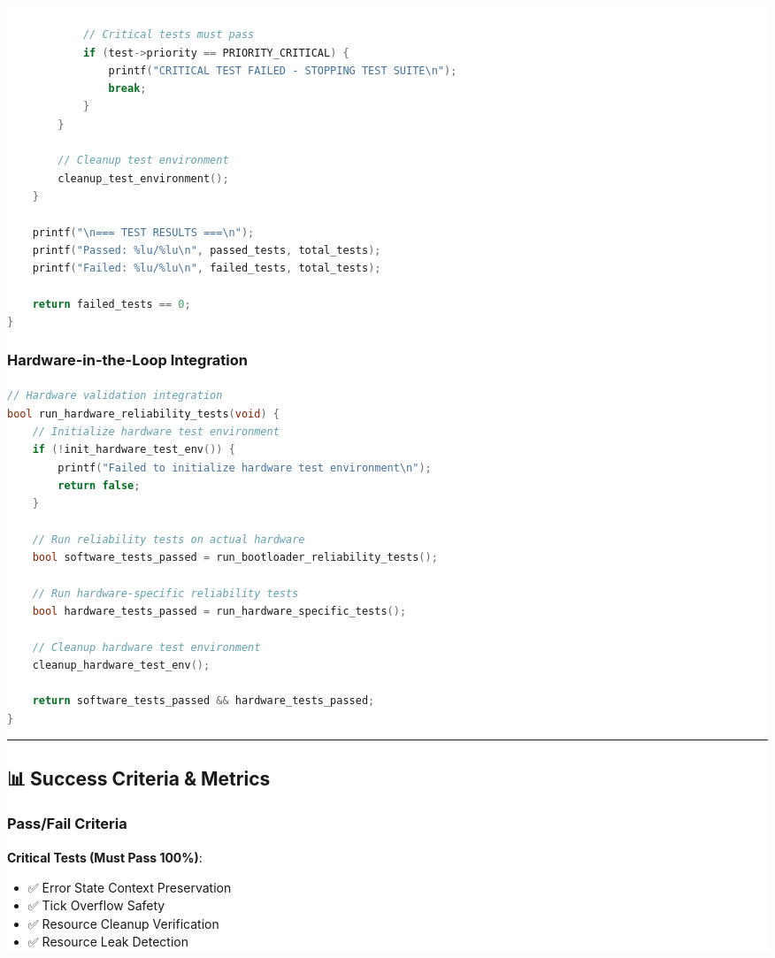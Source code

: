 ```c
            
            // Critical tests must pass
            if (test->priority == PRIORITY_CRITICAL) {
                printf("CRITICAL TEST FAILED - STOPPING TEST SUITE\n");
                break;
            }
        }
        
        // Cleanup test environment
        cleanup_test_environment();
    }
    
    printf("\n=== TEST RESULTS ===\n");
    printf("Passed: %lu/%lu\n", passed_tests, total_tests);
    printf("Failed: %lu/%lu\n", failed_tests, total_tests);
    
    return failed_tests == 0;
}
```

### **Hardware-in-the-Loop Integration**

```c
// Hardware validation integration
bool run_hardware_reliability_tests(void) {
    // Initialize hardware test environment
    if (!init_hardware_test_env()) {
        printf("Failed to initialize hardware test environment\n");
        return false;
    }
    
    // Run reliability tests on actual hardware
    bool software_tests_passed = run_bootloader_reliability_tests();
    
    // Run hardware-specific reliability tests
    bool hardware_tests_passed = run_hardware_specific_tests();
    
    // Cleanup hardware test environment
    cleanup_hardware_test_env();
    
    return software_tests_passed && hardware_tests_passed;
}
```

---

## 📊 Success Criteria & Metrics

### **Pass/Fail Criteria**

**Critical Tests (Must Pass 100%)**:
- ✅ Error State Context Preservation
- ✅ Tick Overflow Safety
- ✅ Resource Cleanup Verification
- ✅ Resource Leak Detection
